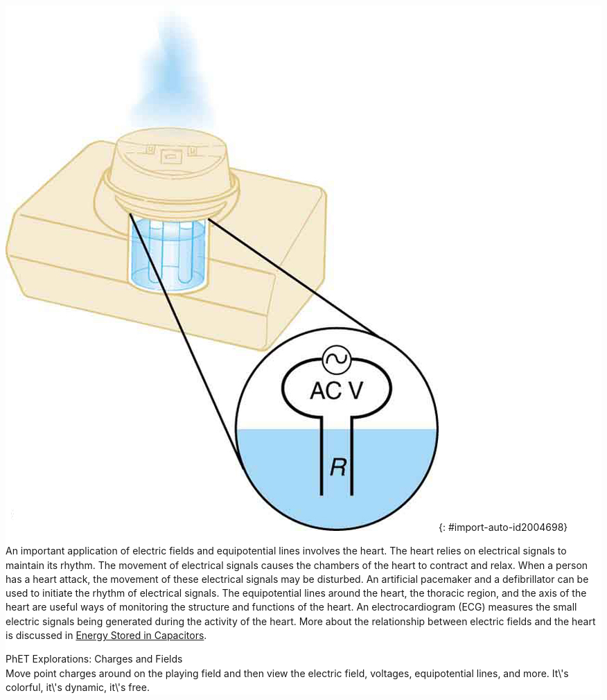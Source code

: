 ![The figure shows two parallel plates A and B separated by a distance d. Plate A is positively charged, and B is negatively charged. Electric field lines are parallel to one another between the plates and curved near the ends of the plates. The voltages range from a hundred volts at Plate A to zero volts at plate B.](../resources/Figure_20_04_04a.jpg "The electric field and equipotential lines between two metal plates."){: #import-auto-id2004698}

An important application of electric fields and equipotential lines involves the heart. The heart relies on electrical signals to maintain its rhythm. The movement of electrical signals causes the chambers of the heart to contract and relax. When a person has a heart attack, the movement of these electrical signals may be disturbed. An artificial pacemaker and a defibrillator can be used to initiate the rhythm of electrical signals. The equipotential lines around the heart, the thoracic region, and the axis of the heart are useful ways of monitoring the structure and functions of the heart. An electrocardiogram (ECG) measures the small electric signals being generated during the activity of the heart. More about the relationship between electric fields and the heart is discussed in [Energy Stored in Capacitors](/m42395).

<div data-type="note" data-has-label="true" id="eip-689" data-label="" markdown="1">
<div data-type="title">
PhET Explorations: Charges and Fields
</div>
Move point charges around on the playing field and then view the electric field, voltages, equipotential lines, and more. It\'s colorful, it\'s dynamic, it\'s free.
